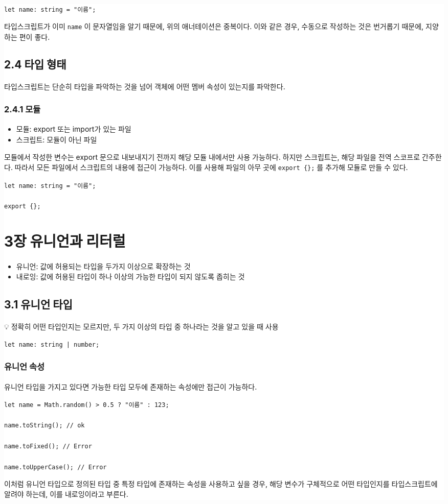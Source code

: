 ```tsx
let name: string = "이름";
```

타입스크립트가 이미 `name` 이 문자열임을 알기 때문에, 위의 애너테이션은 중복이다. 이와 같은 경우, 수동으로 작성하는 것은 번거롭기 때문에, 지양하는 편이 좋다.

## 2.4 타입 형태

타입스크립트는 단순히 타입을 파악하는 것을 넘어 객체에 어떤 멤버 속성이 있는지를 파악한다.

### 2.4.1 모듈

- 모듈: export 또는 import가 있는 파일
- 스크립트: 모듈이 아닌 파일

모듈에서 작성한 변수는 export 문으로 내보내지기 전까지 해당 모듈 내에서만 사용 가능하다. 하지만 스크립트는, 해당 파일을 전역 스코프로 간주한다. 따라서 모든 파일에서 스크립트의 내용에 접근이 가능하다. 이를 사용해 파일의 아무 곳에 `export {};` 를 추가해 모듈로 만들 수 있다.

```tsx
let name: string = "이름";

export {};
```

# 3장 유니언과 리터럴

- 유니언: 값에 허용되는 타입을 두가지 이상으로 확장하는 것
- 내로잉: 값에 허용된 타입이 하나 이상의 가능한 타입이 되지 않도록 좁히는 것

## 3.1 유니언 타입

<aside>
💡 정확히 어떤 타입인지는 모르지만, 두 가지 이상의 타입 중 하나라는 것을 알고 있을 때 사용

</aside>

```tsx
let name: string | number;
```

### 유니언 속성

유니언 타입을 가지고 있다면 가능한 타입 모두에 존재하는 속성에만 접근이 가능하다.

```tsx
let name = Math.random() > 0.5 ? "이름" : 123;

name.toString(); // ok

name.toFixed(); // Error

name.toUpperCase(); // Error
```

이처럼 유니언 타입으로 정의된 타입 중 특정 타입에 존재하는 속성을 사용하고 싶을 경우, 해당 변수가 구체적으로 어떤 타입인지를 타입스크립트에 알려야 하는데, 이를 내로잉이라고 부른다.
